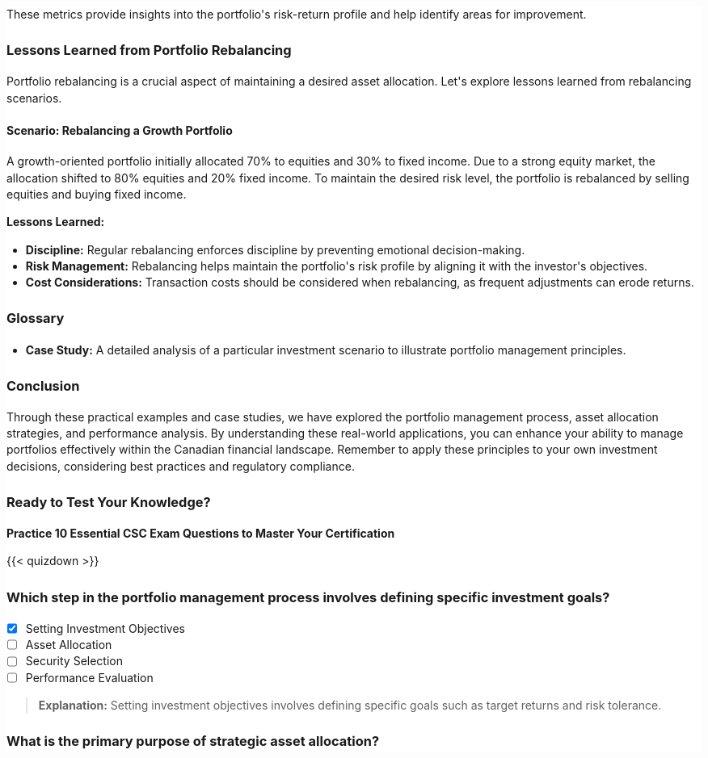These metrics provide insights into the portfolio's risk-return profile and help identify areas for improvement.

### Lessons Learned from Portfolio Rebalancing

Portfolio rebalancing is a crucial aspect of maintaining a desired asset allocation. Let's explore lessons learned from rebalancing scenarios.

#### Scenario: Rebalancing a Growth Portfolio

A growth-oriented portfolio initially allocated 70% to equities and 30% to fixed income. Due to a strong equity market, the allocation shifted to 80% equities and 20% fixed income. To maintain the desired risk level, the portfolio is rebalanced by selling equities and buying fixed income.

**Lessons Learned:**

- **Discipline:** Regular rebalancing enforces discipline by preventing emotional decision-making.
- **Risk Management:** Rebalancing helps maintain the portfolio's risk profile by aligning it with the investor's objectives.
- **Cost Considerations:** Transaction costs should be considered when rebalancing, as frequent adjustments can erode returns.

### Glossary

- **Case Study:** A detailed analysis of a particular investment scenario to illustrate portfolio management principles.

### Conclusion

Through these practical examples and case studies, we have explored the portfolio management process, asset allocation strategies, and performance analysis. By understanding these real-world applications, you can enhance your ability to manage portfolios effectively within the Canadian financial landscape. Remember to apply these principles to your own investment decisions, considering best practices and regulatory compliance.

### **Ready to Test Your Knowledge?**

**Practice 10 Essential CSC Exam Questions to Master Your Certification**

{{< quizdown >}}

### Which step in the portfolio management process involves defining specific investment goals?

- [x] Setting Investment Objectives
- [ ] Asset Allocation
- [ ] Security Selection
- [ ] Performance Evaluation

> **Explanation:** Setting investment objectives involves defining specific goals such as target returns and risk tolerance.

### What is the primary purpose of strategic asset allocation?
